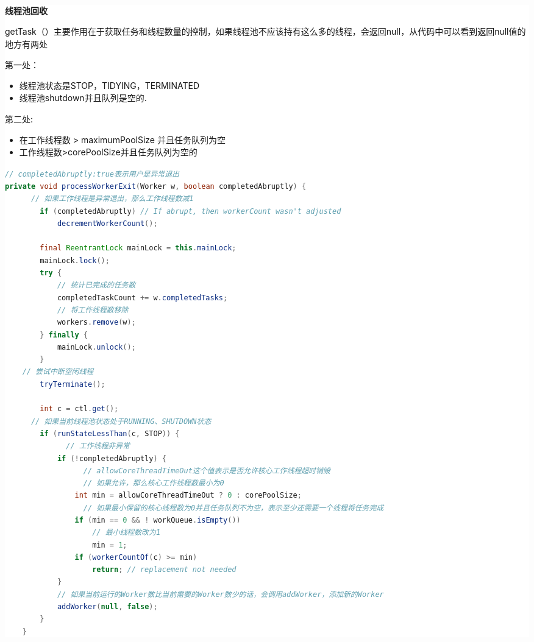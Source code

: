 **线程池回收**

getTask（）主要作用在于获取任务和线程数量的控制，如果线程池不应该持有这么多的线程，会返回null，从代码中可以看到返回null值的地方有两处

第一处：

- 线程池状态是STOP，TIDYING，TERMINATED
- 线程池shutdown并且队列是空的.

第二处:

- 在工作线程数 > maximumPoolSize 并且任务队列为空
- 工作线程数>corePoolSize并且任务队列为空的

```java
// completedAbruptly:true表示用户是异常退出
private void processWorkerExit(Worker w, boolean completedAbruptly) {
      // 如果工作线程是异常退出，那么工作线程数减1
        if (completedAbruptly) // If abrupt, then workerCount wasn't adjusted
            decrementWorkerCount();

        final ReentrantLock mainLock = this.mainLock;
        mainLock.lock();
        try {
            // 统计已完成的任务数
            completedTaskCount += w.completedTasks;
            // 将工作线程数移除
            workers.remove(w);
        } finally {
            mainLock.unlock();
        }
    // 尝试中断空闲线程
        tryTerminate();

        int c = ctl.get();
      // 如果当前线程池状态处于RUNNING、SHUTDOWN状态
        if (runStateLessThan(c, STOP)) {
              // 工作线程非异常
            if (!completedAbruptly) {
                  // allowCoreThreadTimeOut这个值表示是否允许核心工作线程超时销毁
                  // 如果允许，那么核心工作线程数最小为0
                int min = allowCoreThreadTimeOut ? 0 : corePoolSize;
                  // 如果最小保留的核心线程数为0并且任务队列不为空，表示至少还需要一个线程将任务完成
                if (min == 0 && ! workQueue.isEmpty())
                    // 最小线程数改为1
                    min = 1;
                if (workerCountOf(c) >= min)
                    return; // replacement not needed
            }
            // 如果当前运行的Worker数比当前需要的Worker数少的话，会调用addWorker，添加新的Worker
            addWorker(null, false);
        }
    }
```
